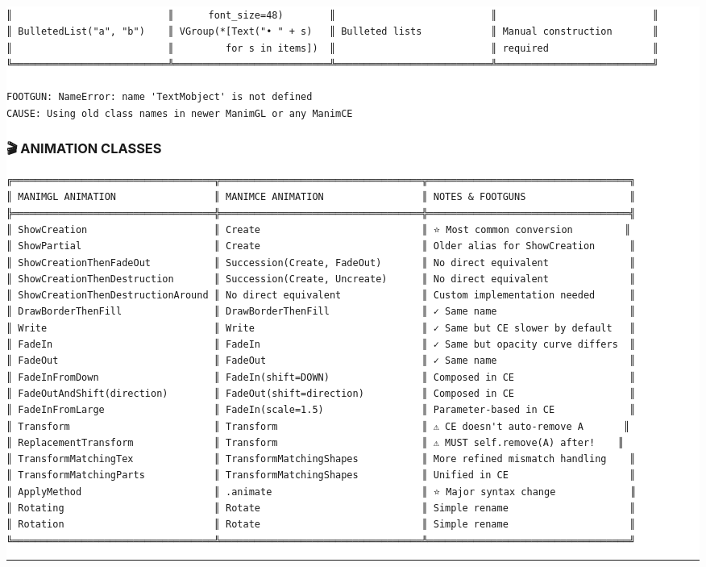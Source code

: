 ```
║                           ║      font_size=48)        ║                           ║                           ║
║ BulletedList("a", "b")    ║ VGroup(*[Text("• " + s)   ║ Bulleted lists            ║ Manual construction       ║
║                           ║         for s in items])  ║                           ║ required                  ║
╚═══════════════════════════╩═══════════════════════════╩═══════════════════════════╩═══════════════════════════╝

FOOTGUN: NameError: name 'TextMobject' is not defined
CAUSE: Using old class names in newer ManimGL or any ManimCE
```

### 🎬 ANIMATION CLASSES
```
╔═══════════════════════════════════╦═══════════════════════════════════╦═══════════════════════════════════╗
║ MANIMGL ANIMATION                 ║ MANIMCE ANIMATION                 ║ NOTES & FOOTGUNS                  ║
╠═══════════════════════════════════╬═══════════════════════════════════╬═══════════════════════════════════╣
║ ShowCreation                      ║ Create                            ║ ⭐ Most common conversion         ║
║ ShowPartial                       ║ Create                            ║ Older alias for ShowCreation      ║
║ ShowCreationThenFadeOut           ║ Succession(Create, FadeOut)       ║ No direct equivalent              ║
║ ShowCreationThenDestruction       ║ Succession(Create, Uncreate)      ║ No direct equivalent              ║
║ ShowCreationThenDestructionAround ║ No direct equivalent              ║ Custom implementation needed      ║
║ DrawBorderThenFill                ║ DrawBorderThenFill                ║ ✓ Same name                       ║
║ Write                             ║ Write                             ║ ✓ Same but CE slower by default   ║
║ FadeIn                            ║ FadeIn                            ║ ✓ Same but opacity curve differs  ║
║ FadeOut                           ║ FadeOut                           ║ ✓ Same name                       ║
║ FadeInFromDown                    ║ FadeIn(shift=DOWN)                ║ Composed in CE                    ║
║ FadeOutAndShift(direction)        ║ FadeOut(shift=direction)          ║ Composed in CE                    ║
║ FadeInFromLarge                   ║ FadeIn(scale=1.5)                 ║ Parameter-based in CE             ║
║ Transform                         ║ Transform                         ║ ⚠️ CE doesn't auto-remove A       ║
║ ReplacementTransform              ║ Transform                         ║ ⚠️ MUST self.remove(A) after!    ║
║ TransformMatchingTex              ║ TransformMatchingShapes           ║ More refined mismatch handling    ║
║ TransformMatchingParts            ║ TransformMatchingShapes           ║ Unified in CE                     ║
║ ApplyMethod                       ║ .animate                          ║ ⭐ Major syntax change             ║
║ Rotating                          ║ Rotate                            ║ Simple rename                     ║
║ Rotation                          ║ Rotate                            ║ Simple rename                     ║
╚═══════════════════════════════════╩═══════════════════════════════════╩═══════════════════════════════════╝
```

---